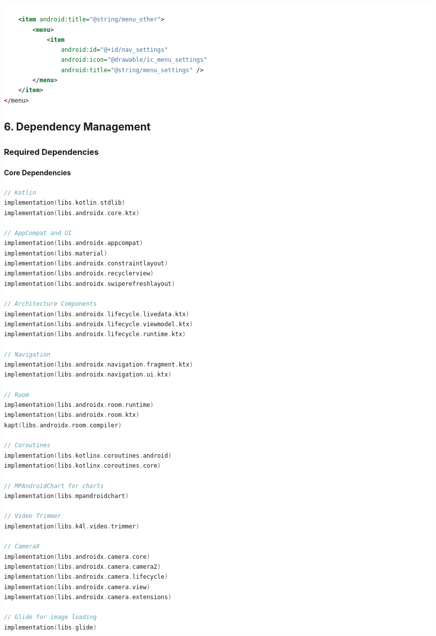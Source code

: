 ```xml

    <item android:title="@string/menu_other">
        <menu>
            <item
                android:id="@+id/nav_settings"
                android:icon="@drawable/ic_menu_settings"
                android:title="@string/menu_settings" />
        </menu>
    </item>
</menu>
```

## 6. Dependency Management

### Required Dependencies

#### Core Dependencies
```kotlin
// Kotlin
implementation(libs.kotlin.stdlib)
implementation(libs.androidx.core.ktx)

// AppCompat and UI
implementation(libs.androidx.appcompat)
implementation(libs.material)
implementation(libs.androidx.constraintlayout)
implementation(libs.androidx.recyclerview)
implementation(libs.androidx.swiperefreshlayout)

// Architecture Components
implementation(libs.androidx.lifecycle.livedata.ktx)
implementation(libs.androidx.lifecycle.viewmodel.ktx)
implementation(libs.androidx.lifecycle.runtime.ktx)

// Navigation
implementation(libs.androidx.navigation.fragment.ktx)
implementation(libs.androidx.navigation.ui.ktx)

// Room
implementation(libs.androidx.room.runtime)
implementation(libs.androidx.room.ktx)
kapt(libs.androidx.room.compiler)

// Coroutines
implementation(libs.kotlinx.coroutines.android)
implementation(libs.kotlinx.coroutines.core)

// MPAndroidChart for charts
implementation(libs.mpandroidchart)

// Video Trimmer
implementation(libs.k4l.video.trimmer)

// CameraX
implementation(libs.androidx.camera.core)
implementation(libs.androidx.camera.camera2)
implementation(libs.androidx.camera.lifecycle)
implementation(libs.androidx.camera.view)
implementation(libs.androidx.camera.extensions)

// Glide for image loading
implementation(libs.glide)
```